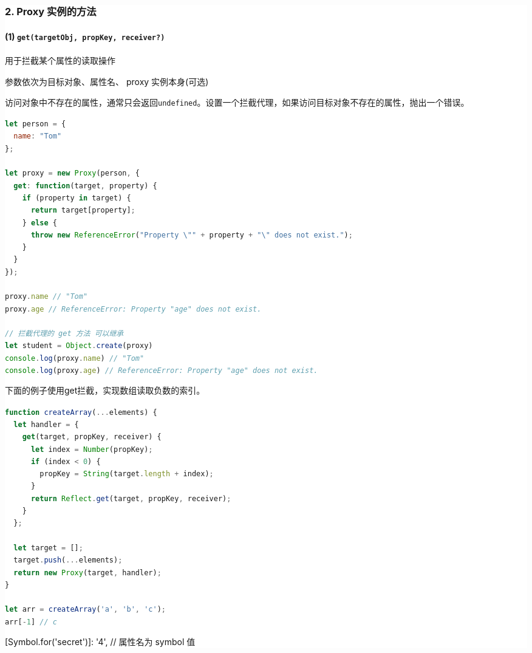 ### 2. Proxy 实例的方法

#### (1) `get(targetObj, propKey, receiver?)`

用于拦截某个属性的读取操作

参数依次为目标对象、属性名、 proxy 实例本身(可选)

访问对象中不存在的属性，通常只会返回`undefined`。设置一个拦截代理，如果访问目标对象不存在的属性，抛出一个错误。

```js
let person = {
  name: "Tom"
};

let proxy = new Proxy(person, {
  get: function(target, property) {
    if (property in target) {
      return target[property];
    } else {
      throw new ReferenceError("Property \"" + property + "\" does not exist.");
    }
  }
});

proxy.name // "Tom"
proxy.age // ReferenceError: Property "age" does not exist.

// 拦截代理的 get 方法 可以继承
let student = Object.create(proxy)
console.log(proxy.name) // "Tom"
console.log(proxy.age) // ReferenceError: Property "age" does not exist.
```

下面的例子使用get拦截，实现数组读取负数的索引。

```js
function createArray(...elements) {
  let handler = {
    get(target, propKey, receiver) {
      let index = Number(propKey);
      if (index < 0) {
        propKey = String(target.length + index);
      }
      return Reflect.get(target, propKey, receiver);
    }
  };

  let target = [];
  target.push(...elements);
  return new Proxy(target, handler);
}

let arr = createArray('a', 'b', 'c');
arr[-1] // c
```


  [Symbol.for('secret')]: '4', // 属性名为 symbol 值